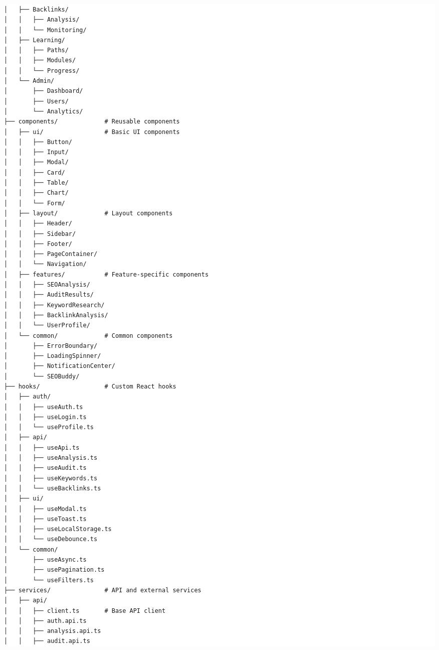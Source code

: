 ```
│   ├── Backlinks/
│   │   ├── Analysis/
│   │   └── Monitoring/
│   ├── Learning/
│   │   ├── Paths/
│   │   ├── Modules/
│   │   └── Progress/
│   └── Admin/
│       ├── Dashboard/
│       ├── Users/
│       └── Analytics/
├── components/             # Reusable components
│   ├── ui/                 # Basic UI components
│   │   ├── Button/
│   │   ├── Input/
│   │   ├── Modal/
│   │   ├── Card/
│   │   ├── Table/
│   │   ├── Chart/
│   │   └── Form/
│   ├── layout/             # Layout components
│   │   ├── Header/
│   │   ├── Sidebar/
│   │   ├── Footer/
│   │   ├── PageContainer/
│   │   └── Navigation/
│   ├── features/           # Feature-specific components
│   │   ├── SEOAnalysis/
│   │   ├── AuditResults/
│   │   ├── KeywordResearch/
│   │   ├── BacklinkAnalysis/
│   │   └── UserProfile/
│   └── common/             # Common components
│       ├── ErrorBoundary/
│       ├── LoadingSpinner/
│       ├── NotificationCenter/
│       └── SEOBuddy/
├── hooks/                  # Custom React hooks
│   ├── auth/
│   │   ├── useAuth.ts
│   │   ├── useLogin.ts
│   │   └── useProfile.ts
│   ├── api/
│   │   ├── useApi.ts
│   │   ├── useAnalysis.ts
│   │   ├── useAudit.ts
│   │   ├── useKeywords.ts
│   │   └── useBacklinks.ts
│   ├── ui/
│   │   ├── useModal.ts
│   │   ├── useToast.ts
│   │   ├── useLocalStorage.ts
│   │   └── useDebounce.ts
│   └── common/
│       ├── useAsync.ts
│       ├── usePagination.ts
│       └── useFilters.ts
├── services/               # API and external services
│   ├── api/
│   │   ├── client.ts       # Base API client
│   │   ├── auth.api.ts
│   │   ├── analysis.api.ts
│   │   ├── audit.api.ts
```